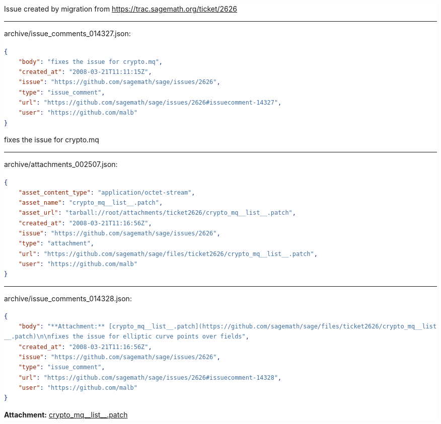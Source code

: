 Issue created by migration from https://trac.sagemath.org/ticket/2626





---

archive/issue_comments_014327.json:
```json
{
    "body": "fixes the issue for crypto.mq",
    "created_at": "2008-03-21T11:11:15Z",
    "issue": "https://github.com/sagemath/sage/issues/2626",
    "type": "issue_comment",
    "url": "https://github.com/sagemath/sage/issues/2626#issuecomment-14327",
    "user": "https://github.com/malb"
}
```

fixes the issue for crypto.mq



---

archive/attachments_002507.json:
```json
{
    "asset_content_type": "application/octet-stream",
    "asset_name": "crypto_mq__list__.patch",
    "asset_url": "tarball://root/attachments/ticket2626/crypto_mq__list__.patch",
    "created_at": "2008-03-21T11:16:56Z",
    "issue": "https://github.com/sagemath/sage/issues/2626",
    "type": "attachment",
    "url": "https://github.com/sagemath/sage/files/ticket2626/crypto_mq__list__.patch",
    "user": "https://github.com/malb"
}
```



---

archive/issue_comments_014328.json:
```json
{
    "body": "**Attachment:** [crypto_mq__list__.patch](https://github.com/sagemath/sage/files/ticket2626/crypto_mq__list__.patch)\n\nfixes the issue for elliptic curve points over fields",
    "created_at": "2008-03-21T11:16:56Z",
    "issue": "https://github.com/sagemath/sage/issues/2626",
    "type": "issue_comment",
    "url": "https://github.com/sagemath/sage/issues/2626#issuecomment-14328",
    "user": "https://github.com/malb"
}
```

**Attachment:** [crypto_mq__list__.patch](https://github.com/sagemath/sage/files/ticket2626/crypto_mq__list__.patch)

